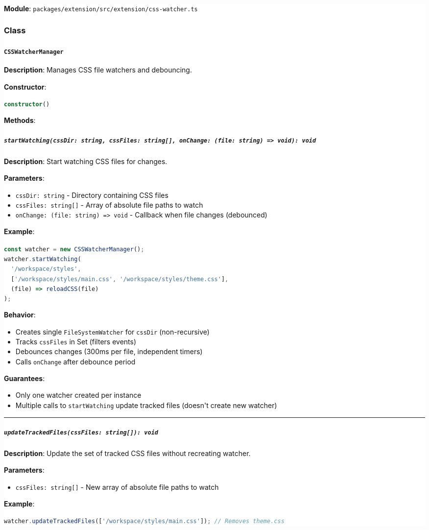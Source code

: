**Module**: `packages/extension/src/extension/css-watcher.ts`

### Class

#### `CSSWatcherManager`

**Description**: Manages CSS file watchers and debouncing.

**Constructor**:
```typescript
constructor()
```

**Methods**:

##### `startWatching(cssDir: string, cssFiles: string[], onChange: (file: string) => void): void`

**Description**: Start watching CSS files for changes.

**Parameters**:
- `cssDir: string` - Directory containing CSS files
- `cssFiles: string[]` - Array of absolute file paths to watch
- `onChange: (file: string) => void` - Callback when file changes (debounced)

**Example**:
```typescript
const watcher = new CSSWatcherManager();
watcher.startWatching(
  '/workspace/styles',
  ['/workspace/styles/main.css', '/workspace/styles/theme.css'],
  (file) => reloadCSS(file)
);
```

**Behavior**:
- Creates single `FileSystemWatcher` for `cssDir` (non-recursive)
- Tracks `cssFiles` in Set (filters events)
- Debounces changes (300ms per file, independent timers)
- Calls `onChange` after debounce period

**Guarantees**:
- Only one watcher created per instance
- Multiple calls to `startWatching` update tracked files (doesn't create new watcher)

---

##### `updateTrackedFiles(cssFiles: string[]): void`

**Description**: Update the set of tracked CSS files without recreating watcher.

**Parameters**:
- `cssFiles: string[]` - New array of absolute file paths to watch

**Example**:
```typescript
watcher.updateTrackedFiles(['/workspace/styles/main.css']); // Removes theme.css
```
